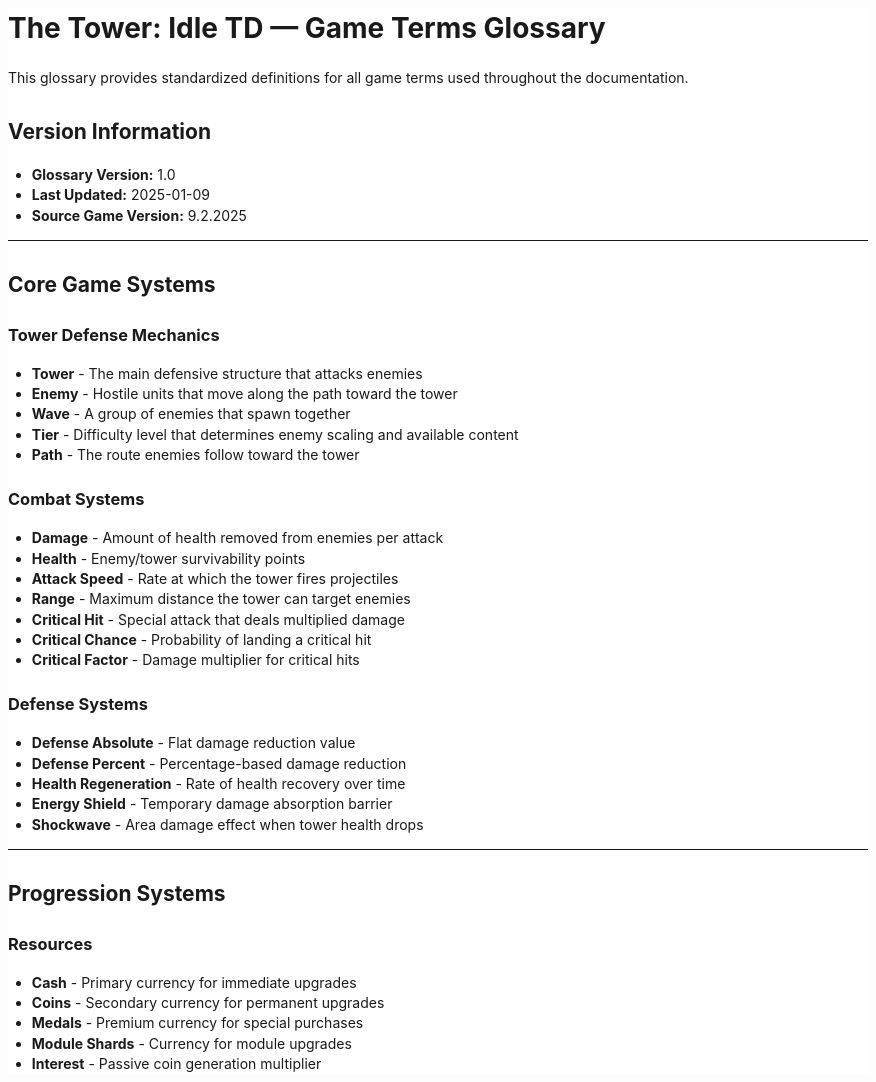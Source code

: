 # The Tower: Idle TD — Game Terms Glossary

This glossary provides standardized definitions for all game terms used throughout the documentation.

## **Version Information**
- **Glossary Version:** 1.0
- **Last Updated:** 2025-01-09
- **Source Game Version:** 9.2.2025

---

## **Core Game Systems**

### **Tower Defense Mechanics**
- **Tower** - The main defensive structure that attacks enemies
- **Enemy** - Hostile units that move along the path toward the tower
- **Wave** - A group of enemies that spawn together
- **Tier** - Difficulty level that determines enemy scaling and available content
- **Path** - The route enemies follow toward the tower

### **Combat Systems**
- **Damage** - Amount of health removed from enemies per attack
- **Health** - Enemy/tower survivability points
- **Attack Speed** - Rate at which the tower fires projectiles
- **Range** - Maximum distance the tower can target enemies
- **Critical Hit** - Special attack that deals multiplied damage
- **Critical Chance** - Probability of landing a critical hit
- **Critical Factor** - Damage multiplier for critical hits

### **Defense Systems**
- **Defense Absolute** - Flat damage reduction value
- **Defense Percent** - Percentage-based damage reduction
- **Health Regeneration** - Rate of health recovery over time
- **Energy Shield** - Temporary damage absorption barrier
- **Shockwave** - Area damage effect when tower health drops

---

## **Progression Systems**

### **Resources**
- **Cash** - Primary currency for immediate upgrades
- **Coins** - Secondary currency for permanent upgrades
- **Medals** - Premium currency for special purchases
- **Module Shards** - Currency for module upgrades
- **Interest** - Passive coin generation multiplier
